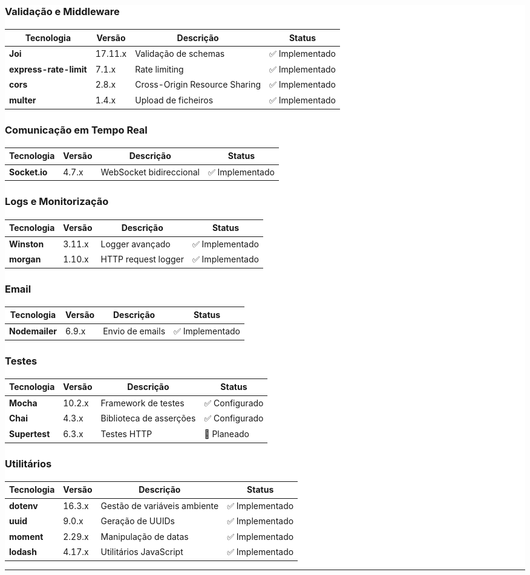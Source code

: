 ### Validação e Middleware
| Tecnologia | Versão | Descrição | Status |
|------------|--------|-----------|--------|
| **Joi** | 17.11.x | Validação de schemas | ✅ Implementado |
| **express-rate-limit** | 7.1.x | Rate limiting | ✅ Implementado |
| **cors** | 2.8.x | Cross-Origin Resource Sharing | ✅ Implementado |
| **multer** | 1.4.x | Upload de ficheiros | ✅ Implementado |

### Comunicação em Tempo Real
| Tecnologia | Versão | Descrição | Status |
|------------|--------|-----------|--------|
| **Socket.io** | 4.7.x | WebSocket bidireccional | ✅ Implementado |

### Logs e Monitorização
| Tecnologia | Versão | Descrição | Status |
|------------|--------|-----------|--------|
| **Winston** | 3.11.x | Logger avançado | ✅ Implementado |
| **morgan** | 1.10.x | HTTP request logger | ✅ Implementado |

### Email
| Tecnologia | Versão | Descrição | Status |
|------------|--------|-----------|--------|
| **Nodemailer** | 6.9.x | Envio de emails | ✅ Implementado |

### Testes
| Tecnologia | Versão | Descrição | Status |
|------------|--------|-----------|--------|
| **Mocha** | 10.2.x | Framework de testes | ✅ Configurado |
| **Chai** | 4.3.x | Biblioteca de asserções | ✅ Configurado |
| **Supertest** | 6.3.x | Testes HTTP | 🔄 Planeado |

### Utilitários
| Tecnologia | Versão | Descrição | Status |
|------------|--------|-----------|--------|
| **dotenv** | 16.3.x | Gestão de variáveis ambiente | ✅ Implementado |
| **uuid** | 9.0.x | Geração de UUIDs | ✅ Implementado |
| **moment** | 2.29.x | Manipulação de datas | ✅ Implementado |
| **lodash** | 4.17.x | Utilitários JavaScript | ✅ Implementado |

---

